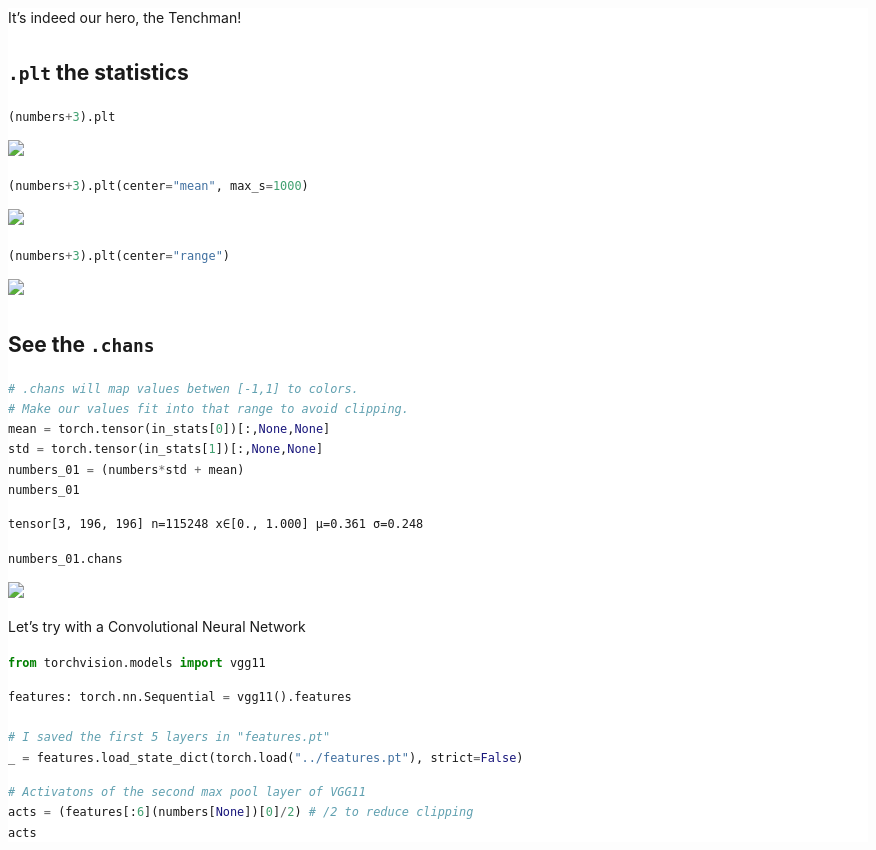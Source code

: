 It’s indeed our hero, the Tenchman!

## `.plt` the statistics

``` python
(numbers+3).plt
```

![](index_files/figure-gfm/cell-15-output-1.svg)

``` python
(numbers+3).plt(center="mean", max_s=1000)
```

![](index_files/figure-gfm/cell-16-output-1.svg)

``` python
(numbers+3).plt(center="range")
```

![](index_files/figure-gfm/cell-17-output-1.svg)

## See the `.chans`

``` python
# .chans will map values betwen [-1,1] to colors.
# Make our values fit into that range to avoid clipping.
mean = torch.tensor(in_stats[0])[:,None,None]
std = torch.tensor(in_stats[1])[:,None,None]
numbers_01 = (numbers*std + mean)
numbers_01
```

    tensor[3, 196, 196] n=115248 x∈[0., 1.000] μ=0.361 σ=0.248

``` python
numbers_01.chans
```

![](index_files/figure-gfm/cell-19-output-1.png)

Let’s try with a Convolutional Neural Network

``` python
from torchvision.models import vgg11
```

``` python
features: torch.nn.Sequential = vgg11().features

# I saved the first 5 layers in "features.pt"
_ = features.load_state_dict(torch.load("../features.pt"), strict=False)
```

``` python
# Activatons of the second max pool layer of VGG11
acts = (features[:6](numbers[None])[0]/2) # /2 to reduce clipping
acts
```
